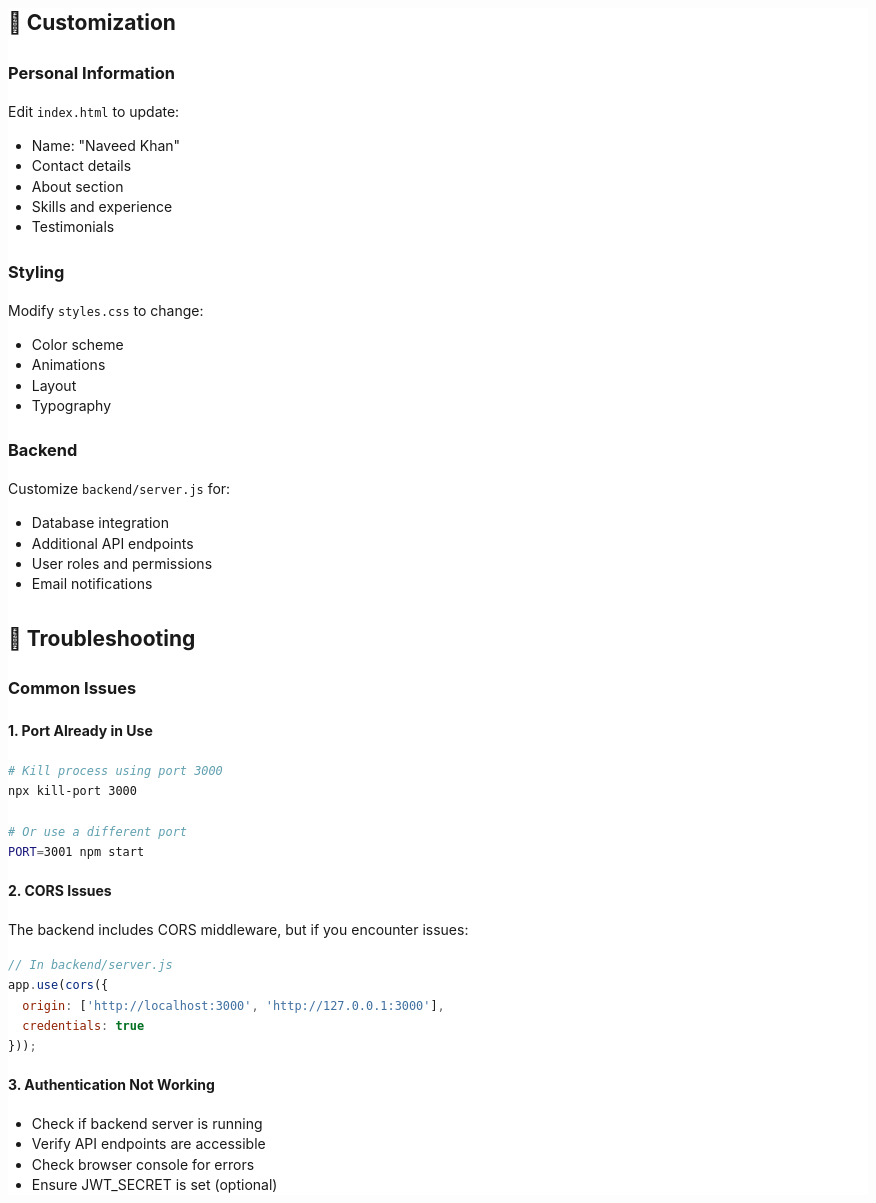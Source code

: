 ## 🎨 Customization

### Personal Information
Edit `index.html` to update:
- Name: "Naveed Khan"
- Contact details
- About section
- Skills and experience
- Testimonials

### Styling
Modify `styles.css` to change:
- Color scheme
- Animations
- Layout
- Typography

### Backend
Customize `backend/server.js` for:
- Database integration
- Additional API endpoints
- User roles and permissions
- Email notifications

## 🚨 Troubleshooting

### Common Issues

#### 1. Port Already in Use
```bash
# Kill process using port 3000
npx kill-port 3000

# Or use a different port
PORT=3001 npm start
```

#### 2. CORS Issues
The backend includes CORS middleware, but if you encounter issues:
```javascript
// In backend/server.js
app.use(cors({
  origin: ['http://localhost:3000', 'http://127.0.0.1:3000'],
  credentials: true
}));
```

#### 3. Authentication Not Working
- Check if backend server is running
- Verify API endpoints are accessible
- Check browser console for errors
- Ensure JWT_SECRET is set (optional)
